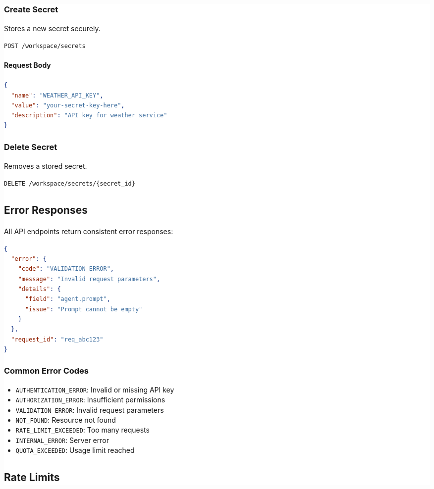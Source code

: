 ### Create Secret
Stores a new secret securely.

```http
POST /workspace/secrets
```

#### Request Body
```json
{
  "name": "WEATHER_API_KEY",
  "value": "your-secret-key-here",
  "description": "API key for weather service"
}
```

### Delete Secret
Removes a stored secret.

```http
DELETE /workspace/secrets/{secret_id}
```

## Error Responses

All API endpoints return consistent error responses:

```json
{
  "error": {
    "code": "VALIDATION_ERROR",
    "message": "Invalid request parameters",
    "details": {
      "field": "agent.prompt",
      "issue": "Prompt cannot be empty"
    }
  },
  "request_id": "req_abc123"
}
```

### Common Error Codes
- `AUTHENTICATION_ERROR`: Invalid or missing API key
- `AUTHORIZATION_ERROR`: Insufficient permissions
- `VALIDATION_ERROR`: Invalid request parameters
- `NOT_FOUND`: Resource not found
- `RATE_LIMIT_EXCEEDED`: Too many requests
- `INTERNAL_ERROR`: Server error
- `QUOTA_EXCEEDED`: Usage limit reached

## Rate Limits
